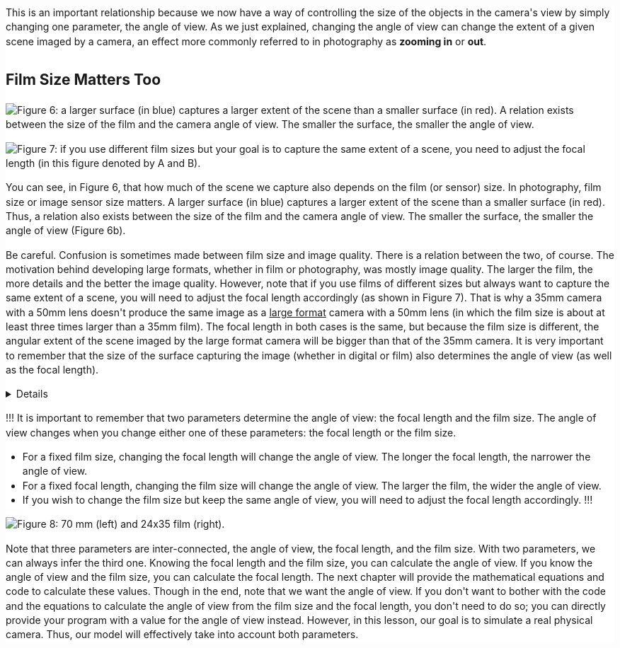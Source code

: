 This is an important relationship because we now have a way of controlling the size of the objects in the camera's view by simply changing one parameter, the angle of view. As we just explained, changing the angle of view can change the extent of a given scene imaged by a camera, an effect more commonly referred to in photography as **zooming in** or **out**.

## Film Size Matters Too

![Figure 6: a larger surface (in blue) captures a larger extent of the scene than a smaller surface (in red). A relation exists between the size of the film and the camera angle of view. The smaller the surface, the smaller the angle of view.](/images/cameras/filmsize3.png?)

![Figure 7: if you use different film sizes but your goal is to capture the same extent of a scene, you need to adjust the focal length (in this figure denoted by A and B).](/images/cameras/filmsize4.png?)

You can see, in Figure 6, that how much of the scene we capture also depends on the film (or sensor) size. In photography, film size or image sensor size matters. A larger surface (in blue) captures a larger extent of the scene than a smaller surface (in red). Thus, a relation also exists between the size of the film and the camera angle of view. The smaller the surface, the smaller the angle of view (Figure 6b).

Be careful. Confusion is sometimes made between film size and image quality. There is a relation between the two, of course. The motivation behind developing large formats, whether in film or photography, was mostly image quality. The larger the film, the more details and the better the image quality. However, note that if you use films of different sizes but always want to capture the same extent of a scene, you will need to adjust the focal length accordingly (as shown in Figure 7). That is why a 35mm camera with a 50mm lens doesn't produce the same image as a [large format](https://en.wikipedia.org/wiki/Large_format) camera with a 50mm lens (in which the film size is about at least three times larger than a 35mm film). The focal length in both cases is the same, but because the film size is different, the angular extent of the scene imaged by the large format camera will be bigger than that of the 35mm camera. It is very important to remember that the size of the surface capturing the image (whether in digital or film) also determines the angle of view (as well as the focal length).

<details></details>

!!!
It is important to remember that two parameters determine the angle of view: the focal length and the film size. The angle of view changes when you change either one of these parameters: the focal length or the film size.

- For a fixed film size, changing the focal length will change the angle of view. The longer the focal length, the narrower the angle of view.
- For a fixed focal length, changing the film size will change the angle of view. The larger the film, the wider the angle of view.
- If you wish to change the film size but keep the same angle of view, you will need to adjust the focal length accordingly.
!!!

![Figure 8: 70 mm (left) and 24x35 film (right).](/images/cameras/filmformat.png?)

Note that three parameters are inter-connected, the angle of view, the focal length, and the film size. With two parameters, we can always infer the third one. Knowing the focal length and the film size, you can calculate the angle of view. If you know the angle of view and the film size, you can calculate the focal length. The next chapter will provide the mathematical equations and code to calculate these values. Though in the end, note that we want the angle of view. If you don't want to bother with the code and the equations to calculate the angle of view from the film size and the focal length, you don't need to do so; you can directly provide your program with a value for the angle of view instead. However, in this lesson, our goal is to simulate a real physical camera. Thus, our model will effectively take into account both parameters.
